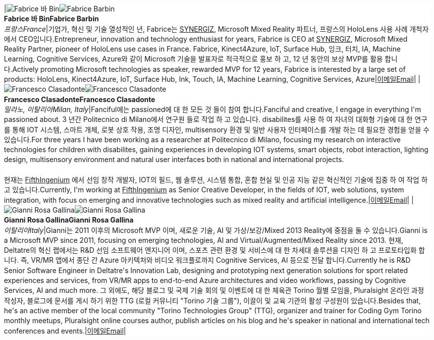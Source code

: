 |<span data-ttu-id="03d0b-304">![Fabrice 바 Bin](images/BiographyImages/FabriceBarbin_270x270.jpg)</span><span class="sxs-lookup"><span data-stu-id="03d0b-304">![Fabrice Barbin](images/BiographyImages/FabriceBarbin_270x270.jpg)</span></span></br><span data-ttu-id="03d0b-305">**Fabrice 바 Bin**</span><span class="sxs-lookup"><span data-stu-id="03d0b-305">**Fabrice Barbin**</span></span></br><span data-ttu-id="03d0b-306">*프랑스*</span><span class="sxs-lookup"><span data-stu-id="03d0b-306">*France*</span></span>|<span data-ttu-id="03d0b-307">기업가, 혁신 및 기술 열성적인 년, Fabrice는 [SYNERGIZ](http://www.synergiz.com), Microsoft Mixed Reality 파트너, 프랑스의 HoloLens 사용 사례 개척자에서 CEO입니다.</span><span class="sxs-lookup"><span data-stu-id="03d0b-307">Entrepreneur, innovation and technology enthusiast for years, Fabrice is CEO at [SYNERGIZ](http://www.synergiz.com), Microsoft Mixed Reality Partner, pioneer of HoloLens use cases in France.</span></span> <span data-ttu-id="03d0b-308">Fabrice, Kinect4Azure, IoT, Surface Hub, 잉크, 터치, IA, Machine Learning, Cognitive Services, Azure와 같이 Microsoft 기술을 발표자로 적극적으로 홍보 하 고, 12 년 동안의 보상 MVP를 활용 합니다.</span><span class="sxs-lookup"><span data-stu-id="03d0b-308">Actively promoting Microsoft technologies as speaker, rewarded MVP for 12 years, Fabrice is interested by a large set of products: HoloLens, Kinect4Azure, IoT, Surface Hub, Ink, Touch, IA, Machine Learning, Cognitive Services, Azure</span></span>|[<span data-ttu-id="03d0b-309">이메일</span><span class="sxs-lookup"><span data-stu-id="03d0b-309">Email</span></span>](mailto:fbarbin@synergiz.com)|
|<span data-ttu-id="03d0b-310">![Francesco Clasadonte](images/BiographyImages/FrancescoClasadonte_270x270.jpg)</span><span class="sxs-lookup"><span data-stu-id="03d0b-310">![Francesco Clasadonte](images/BiographyImages/FrancescoClasadonte_270x270.jpg)</span></span></br><span data-ttu-id="03d0b-311">**Francesco Clasadonte**</span><span class="sxs-lookup"><span data-stu-id="03d0b-311">**Francesco Clasadonte**</span></span></br><span data-ttu-id="03d0b-312">*밀라노, 이탈리아*</span><span class="sxs-lookup"><span data-stu-id="03d0b-312">*Milan, Italy*</span></span>|<span data-ttu-id="03d0b-313">Fanciful에는 passioned에 대 한 모든 것 들이 참여 합니다.</span><span class="sxs-lookup"><span data-stu-id="03d0b-313">Fanciful and creative, I engage in everything I'm passioned about.</span></span> <span data-ttu-id="03d0b-314">3 년간 Politecnico di Milano에서 연구원 들로 작업 하 고 있습니다. disabilites를 사용 하 여 자녀의 대화형 기술에 대 한 연구를 통해 IOT 시스템, 스마트 개체, 로봇 상호 작용, 조명 디자인, multisensory 환경 및 일반 사용자 인터페이스를 개발 하는 데 필요한 경험을 얻을 수 있습니다.</span><span class="sxs-lookup"><span data-stu-id="03d0b-314">For three years I have been working as a researcher at Politecnico di Milano, focusing my research on interactive technologies for children with disabilites, gaining experiences in developing IOT systems, smart objects, robot interaction, lighting design, multisensory environment and natural user interfaces both in national and international projects.</span></span></br></br><span data-ttu-id="03d0b-315">현재는 [FifthIngenium](https://fifthingenium.com) 에서 선임 창작 개발자, IOT의 필드, 웹 솔루션, 시스템 통합, 혼합 현실 및 인공 지능 같은 혁신적인 기술에 집중 하 여 작업 하 고 있습니다.</span><span class="sxs-lookup"><span data-stu-id="03d0b-315">Currently, I'm working at [FifthIngenium](https://fifthingenium.com) as Senior Creative Developer, in the fields of IOT, web solutions, system integration, with focus on emerging and innovative technologies such as mixed reality and artificial intelligence.</span></span>|[<span data-ttu-id="03d0b-316">이메일</span><span class="sxs-lookup"><span data-stu-id="03d0b-316">Email</span></span>](mailto:klasaf@outlook.com)|
|<span data-ttu-id="03d0b-317">![Gianni Rosa Gallina](images/BiographyImages/GianniRosaGallina_270x270.png)</span><span class="sxs-lookup"><span data-stu-id="03d0b-317">![Gianni Rosa Gallina](images/BiographyImages/GianniRosaGallina_270x270.png)</span></span></br><span data-ttu-id="03d0b-318">**Gianni Rosa Gallina**</span><span class="sxs-lookup"><span data-stu-id="03d0b-318">**Gianni Rosa Gallina**</span></span></br><span data-ttu-id="03d0b-319">*이탈리아*</span><span class="sxs-lookup"><span data-stu-id="03d0b-319">*Italy*</span></span>|<span data-ttu-id="03d0b-320">Gianni는 2011 이후의 Microsoft MVP 이며, 새로운 기술, AI 및 가상/보강/Mixed 2013 Reality에 중점을 둘 수 있습니다.</span><span class="sxs-lookup"><span data-stu-id="03d0b-320">Gianni is a Microsoft MVP since 2011, focusing on emerging technologies, AI and Virtual/Augmented/Mixed Reality since 2013.</span></span> <span data-ttu-id="03d0b-321">현재, Deltatre의 혁신 랩에서는 R&D 선임 소프트웨어 엔지니어 이며, 스포츠 관련 환경 및 서비스에 대 한 차세대 솔루션을 디자인 하 고 프로토타입화 합니다. 즉, VR/MR 앱에서 종단 간 Azure 아키텍처와 비디오 워크플로까지 Cognitive Services, AI 등으로 전달 합니다.</span><span class="sxs-lookup"><span data-stu-id="03d0b-321">Currently he is R&D Senior Software Engineer in Deltatre's Innovation Lab, designing and prototyping next generation solutions for sport related experiences and services, from VR/MR apps to end-to-end Azure architectures and video workflows, passing by Cognitive Services, AI and much more.</span></span> <span data-ttu-id="03d0b-322">그 외에도, 해당 블로그 및 국제 기술 회의 및 이벤트에 대 한 체육관 Torino 월별 모임을, Pluralsight 온라인 과정 작성자, 블로그에 문서를 게시 하기 위한 TTG (로컬 커뮤니티 "Torino 기술 그룹"), 이끌이 및 교육 기관의 활성 구성원이 있습니다.</span><span class="sxs-lookup"><span data-stu-id="03d0b-322">Besides that, he's an active member of the local community "Torino Technologies Group" (TTG), organizer and trainer for Coding Gym Torino monthly meetups, Pluralsight online courses author, publish articles on his blog and he's speaker in national and international tech conferences and events.</span></span>|[<span data-ttu-id="03d0b-323">이메일</span><span class="sxs-lookup"><span data-stu-id="03d0b-323">Email</span></span>](mailto:giannishub@hotmail.com)|